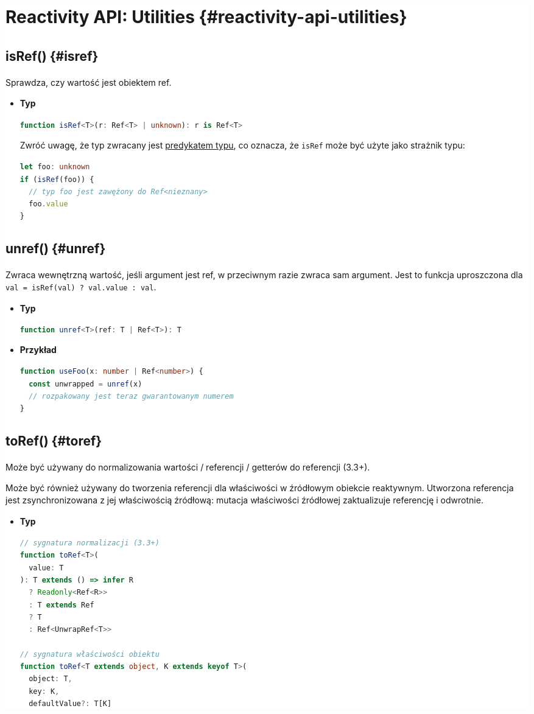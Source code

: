 # Reactivity API: Utilities {#reactivity-api-utilities}

## isRef() {#isref}

Sprawdza, czy wartość jest obiektem ref.

- **Typ**

  ```ts
  function isRef<T>(r: Ref<T> | unknown): r is Ref<T>
  ```

  Zwróć uwagę, że typ zwracany jest [predykatem typu](https://www.typescriptlang.org/docs/handbook/2/narrowing.html#using-type-predicates), co oznacza, że `isRef` może być użyte jako strażnik typu:

  ```ts
  let foo: unknown
  if (isRef(foo)) {
    // typ foo jest zawężony do Ref<nieznany>
    foo.value
  }
  ```

## unref() {#unref}

Zwraca wewnętrzną wartość, jeśli argument jest ref, w przeciwnym razie zwraca sam argument. Jest to funkcja uproszczona dla `val = isRef(val) ? val.value : val`.

- **Typ**

  ```ts
  function unref<T>(ref: T | Ref<T>): T
  ```

- **Przykład**

  ```ts
  function useFoo(x: number | Ref<number>) {
    const unwrapped = unref(x)
    // rozpakowany jest teraz gwarantowanym numerem
  }
  ```

## toRef() {#toref}

Może być używany do normalizowania wartości / referencji / getterów do referencji (3.3+).

Może być również używany do tworzenia referencji dla właściwości w źródłowym obiekcie reaktywnym. Utworzona referencja jest zsynchronizowana z jej właściwością źródłową: mutacja właściwości źródłowej zaktualizuje referencję i odwrotnie.

- **Typ**

  ```ts
  // sygnatura normalizacji (3.3+)
  function toRef<T>(
    value: T
  ): T extends () => infer R
    ? Readonly<Ref<R>>
    : T extends Ref
    ? T
    : Ref<UnwrapRef<T>>

  // sygnatura właściwości obiektu
  function toRef<T extends object, K extends keyof T>(
    object: T,
    key: K,
    defaultValue?: T[K]
  ```
